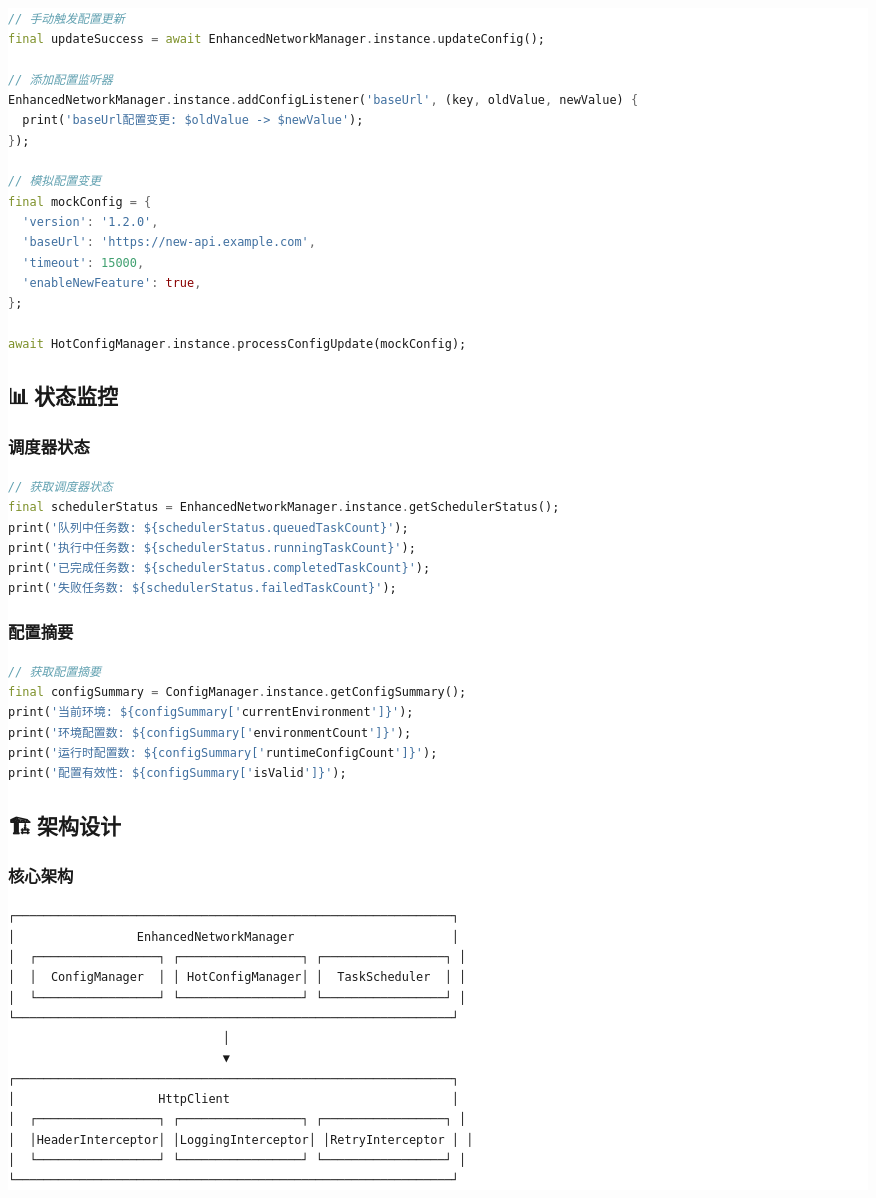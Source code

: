 ```dart
// 手动触发配置更新
final updateSuccess = await EnhancedNetworkManager.instance.updateConfig();

// 添加配置监听器
EnhancedNetworkManager.instance.addConfigListener('baseUrl', (key, oldValue, newValue) {
  print('baseUrl配置变更: $oldValue -> $newValue');
});

// 模拟配置变更
final mockConfig = {
  'version': '1.2.0',
  'baseUrl': 'https://new-api.example.com',
  'timeout': 15000,
  'enableNewFeature': true,
};

await HotConfigManager.instance.processConfigUpdate(mockConfig);
```

## 📊 状态监控

### 调度器状态

```dart
// 获取调度器状态
final schedulerStatus = EnhancedNetworkManager.instance.getSchedulerStatus();
print('队列中任务数: ${schedulerStatus.queuedTaskCount}');
print('执行中任务数: ${schedulerStatus.runningTaskCount}');
print('已完成任务数: ${schedulerStatus.completedTaskCount}');
print('失败任务数: ${schedulerStatus.failedTaskCount}');
```

### 配置摘要

```dart
// 获取配置摘要
final configSummary = ConfigManager.instance.getConfigSummary();
print('当前环境: ${configSummary['currentEnvironment']}');
print('环境配置数: ${configSummary['environmentCount']}');
print('运行时配置数: ${configSummary['runtimeConfigCount']}');
print('配置有效性: ${configSummary['isValid']}');
```

## 🏗️ 架构设计

### 核心架构

```
┌─────────────────────────────────────────────────────────────┐
│                 EnhancedNetworkManager                      │
│  ┌─────────────────┐ ┌─────────────────┐ ┌─────────────────┐ │
│  │  ConfigManager  │ │ HotConfigManager│ │  TaskScheduler  │ │
│  └─────────────────┘ └─────────────────┘ └─────────────────┘ │
└─────────────────────────────────────────────────────────────┘
                              │
                              ▼
┌─────────────────────────────────────────────────────────────┐
│                    HttpClient                               │
│  ┌─────────────────┐ ┌─────────────────┐ ┌─────────────────┐ │
│  │HeaderInterceptor│ │LoggingInterceptor│ │RetryInterceptor │ │
│  └─────────────────┘ └─────────────────┘ └─────────────────┘ │
└─────────────────────────────────────────────────────────────┘
```
